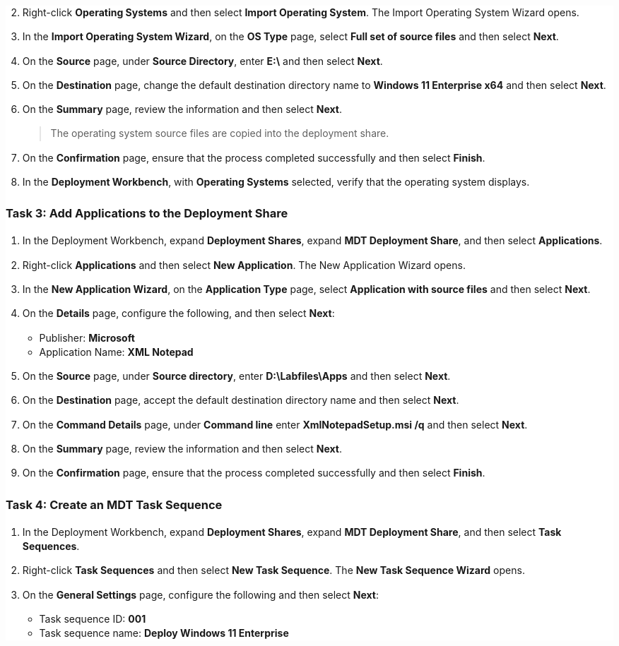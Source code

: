 2. Right-click **Operating Systems** and then select **Import Operating System**. The Import Operating System Wizard opens.

3. In the **Import Operating System Wizard**, on the **OS Type** page, select **Full set of source files** and then select **Next**.

4. On the **Source** page, under **Source Directory**, enter **E:\\** and then select **Next**.

5. On the **Destination** page, change the default destination directory name to **Windows 11 Enterprise x64** and then select **Next**.

6. On the **Summary** page, review the information and then select **Next**. 

   > The operating system source files are copied into the deployment share.

7. On the **Confirmation** page, ensure that the process completed successfully and then select **Finish**.

8. In the **Deployment Workbench**, with **Operating Systems** selected, verify that the operating system displays.

### Task 3: Add Applications to the Deployment Share

1. In the Deployment Workbench, expand **Deployment Shares**, expand **MDT Deployment Share**, and then select **Applications**.

2. Right-click **Applications** and then select **New Application**. The New Application Wizard opens.

3. In the **New Application Wizard**, on the **Application Type** page, select **Application with source files** and then select **Next**.

4. On the **Details** page, configure the following, and then select **Next**:
    - Publisher: **Microsoft**
    - Application Name: **XML Notepad**

5. On the **Source** page, under **Source directory**, enter **D:\\Labfiles\\Apps** and then select **Next**.

6. On the **Destination** page, accept the default destination directory name and then select **Next**.

7. On the **Command Details** page, under **Command line** enter **XmlNotepadSetup.msi /q** and then select **Next**.

8. On the **Summary** page, review the information and then select **Next**. 

9. On the **Confirmation** page, ensure that the process completed successfully and then select **Finish**.

### Task 4: Create an MDT Task Sequence

1. In the Deployment Workbench, expand **Deployment Shares**, expand **MDT Deployment Share**, and then select **Task Sequences**.

2. Right-click **Task Sequences** and then select **New Task Sequence**. The **New Task Sequence Wizard** opens.

3. On the **General Settings** page, configure the following and then select **Next**:
   - Task sequence ID: **001**
   - Task sequence name: **Deploy Windows 11 Enterprise**
